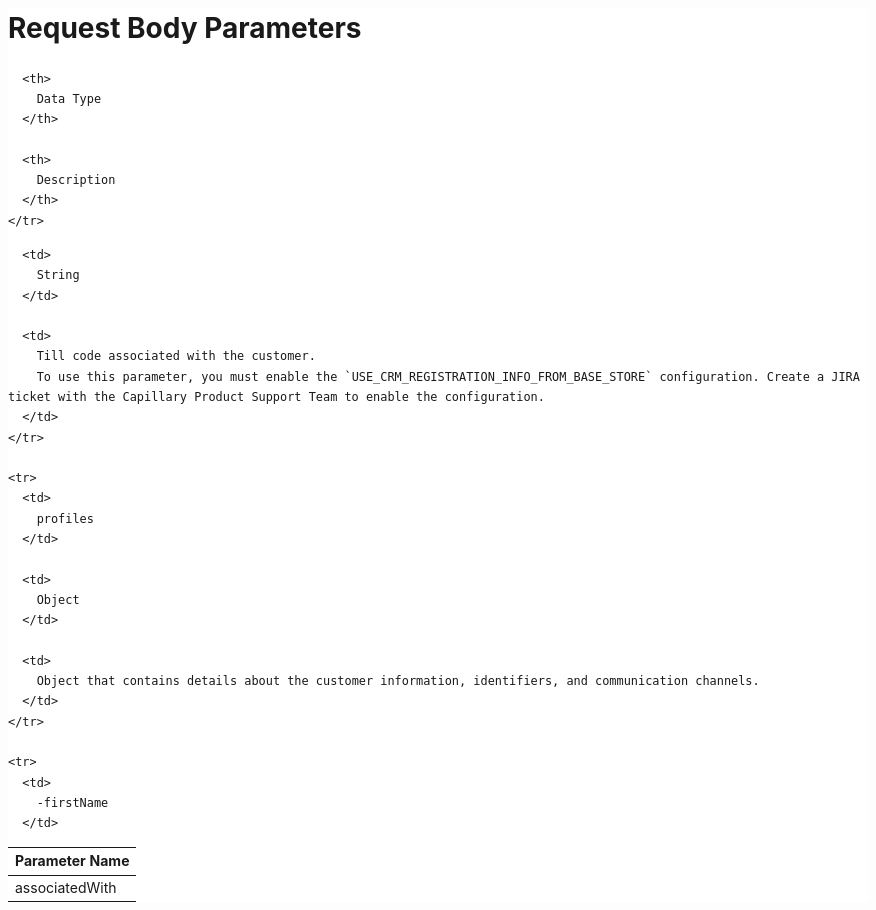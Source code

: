 # Request Body Parameters

<Table align={["left","left","left"]}>
  <thead>
    <tr>
      <th>
        Parameter Name
      </th>

      <th>
        Data Type
      </th>

      <th>
        Description
      </th>
    </tr>
  </thead>

  <tbody>
    <tr>
      <td>
        associatedWith
      </td>

      <td>
        String
      </td>

      <td>
        Till code associated with the customer.
        To use this parameter, you must enable the `USE_CRM_REGISTRATION_INFO_FROM_BASE_STORE` configuration. Create a JIRA ticket with the Capillary Product Support Team to enable the configuration.
      </td>
    </tr>

    <tr>
      <td>
        profiles
      </td>

      <td>
        Object
      </td>

      <td>
        Object that contains details about the customer information, identifiers, and communication channels.
      </td>
    </tr>

    <tr>
      <td>
        -firstName
      </td>
